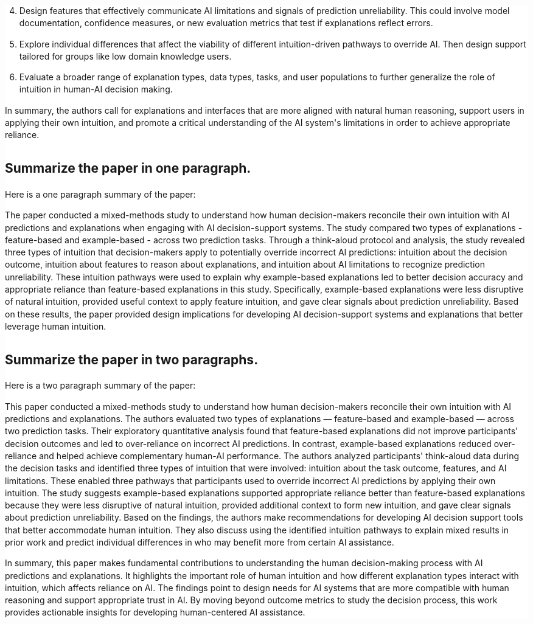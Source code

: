 4. Design features that effectively communicate AI limitations and signals of prediction unreliability. This could involve model documentation, confidence measures, or new evaluation metrics that test if explanations reflect errors.

5. Explore individual differences that affect the viability of different intuition-driven pathways to override AI. Then design support tailored for groups like low domain knowledge users.

6. Evaluate a broader range of explanation types, data types, tasks, and user populations to further generalize the role of intuition in human-AI decision making.

In summary, the authors call for explanations and interfaces that are more aligned with natural human reasoning, support users in applying their own intuition, and promote a critical understanding of the AI system's limitations in order to achieve appropriate reliance.


## Summarize the paper in one paragraph.

 Here is a one paragraph summary of the paper:

The paper conducted a mixed-methods study to understand how human decision-makers reconcile their own intuition with AI predictions and explanations when engaging with AI decision-support systems. The study compared two types of explanations - feature-based and example-based - across two prediction tasks. Through a think-aloud protocol and analysis, the study revealed three types of intuition that decision-makers apply to potentially override incorrect AI predictions: intuition about the decision outcome, intuition about features to reason about explanations, and intuition about AI limitations to recognize prediction unreliability. These intuition pathways were used to explain why example-based explanations led to better decision accuracy and appropriate reliance than feature-based explanations in this study. Specifically, example-based explanations were less disruptive of natural intuition, provided useful context to apply feature intuition, and gave clear signals about prediction unreliability. Based on these results, the paper provided design implications for developing AI decision-support systems and explanations that better leverage human intuition.


## Summarize the paper in two paragraphs.

 Here is a two paragraph summary of the paper:

This paper conducted a mixed-methods study to understand how human decision-makers reconcile their own intuition with AI predictions and explanations. The authors evaluated two types of explanations — feature-based and example-based — across two prediction tasks. Their exploratory quantitative analysis found that feature-based explanations did not improve participants' decision outcomes and led to over-reliance on incorrect AI predictions. In contrast, example-based explanations reduced over-reliance and helped achieve complementary human-AI performance. The authors analyzed participants' think-aloud data during the decision tasks and identified three types of intuition that were involved: intuition about the task outcome, features, and AI limitations. These enabled three pathways that participants used to override incorrect AI predictions by applying their own intuition. The study suggests example-based explanations supported appropriate reliance better than feature-based explanations because they were less disruptive of natural intuition, provided additional context to form new intuition, and gave clear signals about prediction unreliability. Based on the findings, the authors make recommendations for developing AI decision support tools that better accommodate human intuition. They also discuss using the identified intuition pathways to explain mixed results in prior work and predict individual differences in who may benefit more from certain AI assistance.

In summary, this paper makes fundamental contributions to understanding the human decision-making process with AI predictions and explanations. It highlights the important role of human intuition and how different explanation types interact with intuition, which affects reliance on AI. The findings point to design needs for AI systems that are more compatible with human reasoning and support appropriate trust in AI. By moving beyond outcome metrics to study the decision process, this work provides actionable insights for developing human-centered AI assistance.
